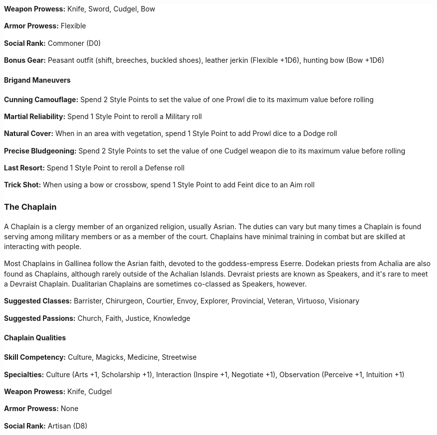 **Weapon Prowess:** Knife, Sword, Cudgel, Bow

**Armor Prowess:** Flexible

**Social Rank:** Commoner (D0)

**Bonus Gear:** Peasant outfit (shift, breeches, buckled shoes), leather
jerkin (Flexible +1D6), hunting bow (Bow +1D6)

#### Brigand Maneuvers

**Cunning Camouflage:** Spend 2 Style Points to set the value of one
Prowl die to its maximum value before rolling

**Martial Reliability:** Spend 1 Style Point to reroll a Military roll

**Natural Cover:** When in an area with vegetation, spend 1 Style Point
to add Prowl dice to a Dodge roll

**Precise Bludgeoning:** Spend 2 Style Points to set the value of one
Cudgel weapon die to its maximum value before rolling

**Last Resort:** Spend 1 Style Point to reroll a Defense roll

**Trick Shot:** When using a bow or crossbow, spend 1 Style Point to add
Feint dice to an Aim roll

### The Chaplain 

A Chaplain is a clergy member of an organized religion, usually Asrian.
The duties can vary but many times a Chaplain is found serving among
military members or as a member of the court. Chaplains have minimal
training in combat but are skilled at interacting with people.

Most Chaplains in Gallinea follow the Asrian faith, devoted to the
goddess-empress Eserre. Dodekan priests from Achalia are also found as
Chaplains, although rarely outside of the Achalian Islands. Devraist
priests are known as Speakers, and it's rare to meet a Devraist
Chaplain. Dualitarian Chaplains are sometimes co-classed as Speakers,
however.

**Suggested Classes:** Barrister, Chirurgeon, Courtier, Envoy, Explorer,
Provincial, Veteran, Virtuoso, Visionary

**Suggested Passions:** Church, Faith, Justice, Knowledge

#### Chaplain Qualities

**Skill Competency:** Culture, Magicks, Medicine, Streetwise

**Specialties:** Culture (Arts +1, Scholarship +1), Interaction (Inspire
+1, Negotiate +1), Observation (Perceive +1, Intuition +1)

**Weapon Prowess:** Knife, Cudgel

**Armor Prowess:** None

**Social Rank:** Artisan (D8)
